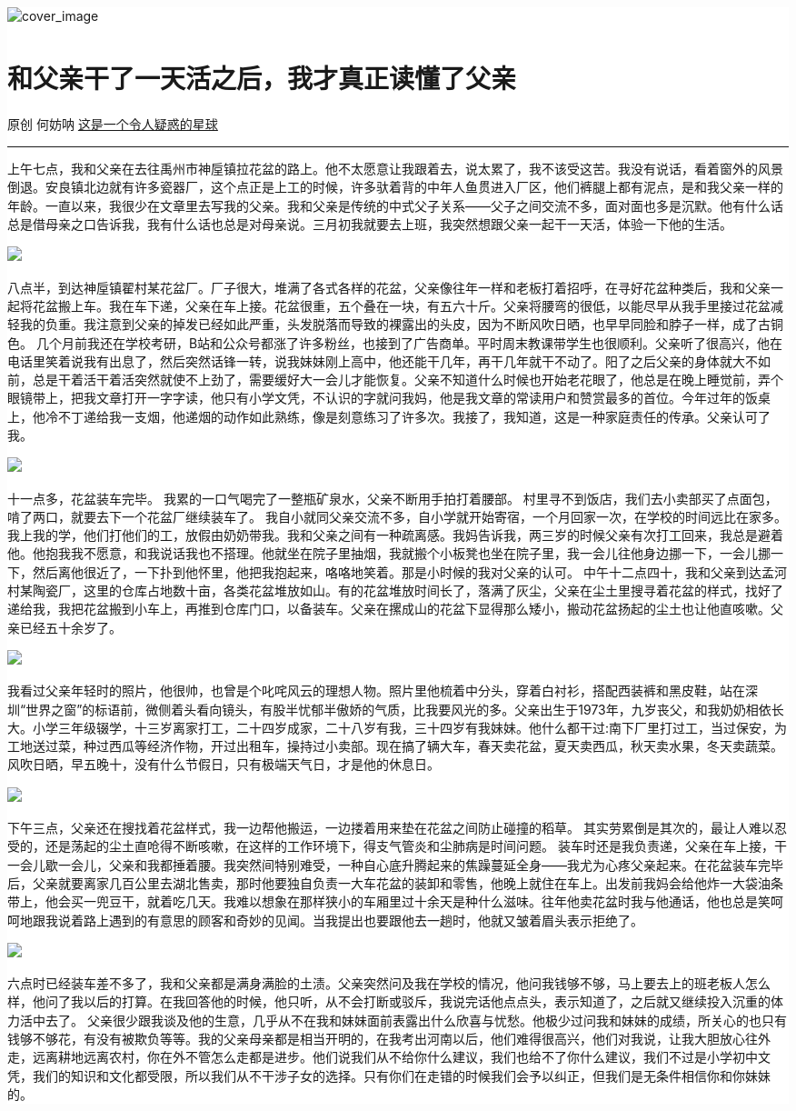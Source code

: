 ![cover_image](https://mmbiz.qpic.cn/mmbiz_jpg/UF0iaTnc0u74xjXWEoe4Co3vic9TQRpW8SUBvMnBQeORtm5SRIqXict1GrKs6CrvfcT94icqB1AWa4f9iaERHKL9wiaA/0?wx_fmt=jpeg)

#  和父亲干了一天活之后，我才真正读懂了父亲

原创  何妨呐  [ 这是一个令人疑惑的星球 ](javascript:void\(0\);)

__ _ _ _ _

上午七点，我和父亲在去往禹州市神垕镇拉花盆的路上。他不太愿意让我跟着去，说太累了，我不该受这苦。我没有说话，看着窗外的风景倒退。安良镇北边就有许多瓷器厂，这个点正是上工的时候，许多驮着背的中年人鱼贯进入厂区，他们裤腿上都有泥点，是和我父亲一样的年龄。一直以来，我很少在文章里去写我的父亲。我和父亲是传统的中式父子关系——父子之间交流不多，面对面也多是沉默。他有什么话总是借母亲之口告诉我，我有什么话也总是对母亲说。三月初我就要去上班，我突然想跟父亲一起干一天活，体验一下他的生活。  

![](https://mmbiz.qpic.cn/mmbiz_jpg/UF0iaTnc0u74xjXWEoe4Co3vic9TQRpW8S1F7TV6C9sMSYMS2F2TVh8NNrAyty0nCzjkJtiaRLp04SH4fcpu0WNjQ/640?wx_fmt=jpeg&from=appmsg)

八点半，到达神垕镇翟村某花盆厂。厂子很大，堆满了各式各样的花盆，父亲像往年一样和老板打着招呼，在寻好花盆种类后，我和父亲一起将花盆搬上车。我在车下递，父亲在车上接。花盆很重，五个叠在一块，有五六十斤。父亲将腰弯的很低，以能尽早从我手里接过花盆减轻我的负重。我注意到父亲的掉发已经如此严重，头发脱落而导致的裸露出的头皮，因为不断风吹日晒，也早早同脸和脖子一样，成了古铜色。
几个月前我还在学校考研，B站和公众号都涨了许多粉丝，也接到了广告商单。平时周末教课带学生也很顺利。父亲听了很高兴，他在电话里笑着说我有出息了，然后突然话锋一转，说我妹妹刚上高中，他还能干几年，再干几年就干不动了。阳了之后父亲的身体就大不如前，总是干着活干着活突然就使不上劲了，需要缓好大一会儿才能恢复。父亲不知道什么时候也开始老花眼了，他总是在晚上睡觉前，弄个眼镜带上，把我文章打开一字字读，他只有小学文凭，不认识的字就问我妈，他是我文章的常读用户和赞赏最多的首位。今年过年的饭桌上，他冷不丁递给我一支烟，他递烟的动作如此熟练，像是刻意练习了许多次。我接了，我知道，这是一种家庭责任的传承。父亲认可了我。

![](https://mmbiz.qpic.cn/mmbiz_jpg/UF0iaTnc0u74xjXWEoe4Co3vic9TQRpW8ST9SKK8fjNibic44PY3PyD8p4yN1lTtiaeichF6hn3GhgHd1VtHdHmztlNg/640?wx_fmt=jpeg&from=appmsg)

十一点多，花盆装车完毕。  我累的一口气喝完了一整瓶矿泉水，父亲不断用手拍打着腰部。
村里寻不到饭店，我们去小卖部买了点面包，啃了两口，就要去下一个花盆厂继续装车了。
我自小就同父亲交流不多，自小学就开始寄宿，一个月回家一次，在学校的时间远比在家多。我上我的学，他们打他们的工，放假由奶奶带我。我和父亲之间有一种疏离感。我妈告诉我，两三岁的时候父亲有次打工回来，我总是避着他。他抱我我不愿意，和我说话我也不搭理。他就坐在院子里抽烟，我就搬个小板凳也坐在院子里，我一会儿往他身边挪一下，一会儿挪一下，然后离他很近了，一下扑到他怀里，他把我抱起来，咯咯地笑着。那是小时候的我对父亲的认可。
中午十二点四十，我和父亲到达孟河村某陶瓷厂，这里的仓库占地数十亩，各类花盆堆放如山。有的花盆堆放时间长了，落满了灰尘，父亲在尘土里搜寻着花盆的样式，找好了递给我，我把花盆搬到小车上，再推到仓库门口，以备装车。父亲在摞成山的花盆下显得那么矮小，搬动花盆扬起的尘土也让他直咳嗽。父亲已经五十余岁了。

![](https://mmbiz.qpic.cn/mmbiz_jpg/UF0iaTnc0u74xjXWEoe4Co3vic9TQRpW8ScPYHny1elUakPo4XEY1Sr4W370ujNtd1TKP13X4SjnPyGLIpgcDAog/640?wx_fmt=jpeg&from=appmsg)

我看过父亲年轻时的照片，他很帅，也曾是个叱咤风云的理想人物。照片里他梳着中分头，穿着白衬衫，搭配西装裤和黑皮鞋，站在深圳“世界之窗”的标语前，微侧着头看向镜头，有股半忧郁半傲娇的气质，比我要风光的多。父亲出生于1973年，九岁丧父，和我奶奶相依长大。小学三年级辍学，十三岁离家打工，二十四岁成家，二十八岁有我，三十四岁有我妹妹。他什么都干过:南下厂里打过工，当过保安，为工地送过菜，种过西瓜等经济作物，开过出租车，操持过小卖部。现在搞了辆大车，春天卖花盆，夏天卖西瓜，秋天卖水果，冬天卖蔬菜。风吹日晒，早五晚十，没有什么节假日，只有极端天气日，才是他的休息日。

![](https://mmbiz.qpic.cn/mmbiz_jpg/UF0iaTnc0u74xjXWEoe4Co3vic9TQRpW8SNCJEAYJxZOfPpJJKjsiaa2Zhznh2ZXibl9xNIT91BvGeCg7n0g58Vjlw/640?wx_fmt=jpeg&from=appmsg)

下午三点，父亲还在搜找着花盆样式，我一边帮他搬运，一边搂着用来垫在花盆之间防止碰撞的稻草。
其实劳累倒是其次的，最让人难以忍受的，还是荡起的尘土直呛得不断咳嗽，在这样的工作环境下，得支气管炎和尘肺病是时间问题。
装车时还是我负责递，父亲在车上接，干一会儿歇一会儿，父亲和我都捶着腰。我突然间特别难受，一种自心底升腾起来的焦躁蔓延全身——我尤为心疼父亲起来。在花盆装车完毕后，父亲就要离家几百公里去湖北售卖，那时他要独自负责一大车花盆的装卸和零售，他晚上就住在车上。出发前我妈会给他炸一大袋油条带上，他会买一兜豆干，就着吃几天。我难以想象在那样狭小的车厢里过十余天是种什么滋味。往年他卖花盆时我与他通话，他也总是笑呵呵地跟我说着路上遇到的有意思的顾客和奇妙的见闻。当我提出也要跟他去一趟时，他就又皱着眉头表示拒绝了。

![](https://mmbiz.qpic.cn/mmbiz_jpg/UF0iaTnc0u74xjXWEoe4Co3vic9TQRpW8SXFF7RXHlrKKnX3APpLto7bmljSw7Q6s1KdovVbvwCIaBzDfRZZAcIQ/640?wx_fmt=jpeg&from=appmsg)

六点时已经装车差不多了，我和父亲都是满身满脸的土渍。父亲突然问及我在学校的情况，他问我钱够不够，马上要去上的班老板人怎么样，他问了我以后的打算。在我回答他的时候，他只听，从不会打断或驳斥，我说完话他点点头，表示知道了，之后就又继续投入沉重的体力活中去了。
父亲很少跟我谈及他的生意，几乎从不在我和妹妹面前表露出什么欣喜与忧愁。他极少过问我和妹妹的成绩，所关心的也只有钱够不够花，有没有被欺负等等。我的父亲母亲都是相当开明的，在我考出河南以后，他们难得很高兴，他们对我说，让我大胆放心往外走，远离耕地远离农村，你在外不管怎么走都是进步。他们说我们从不给你什么建议，我们也给不了你什么建议，我们不过是小学初中文凭，我们的知识和文化都受限，所以我们从不干涉子女的选择。只有你们在走错的时候我们会予以纠正，但我们是无条件相信你和你妹妹的。
